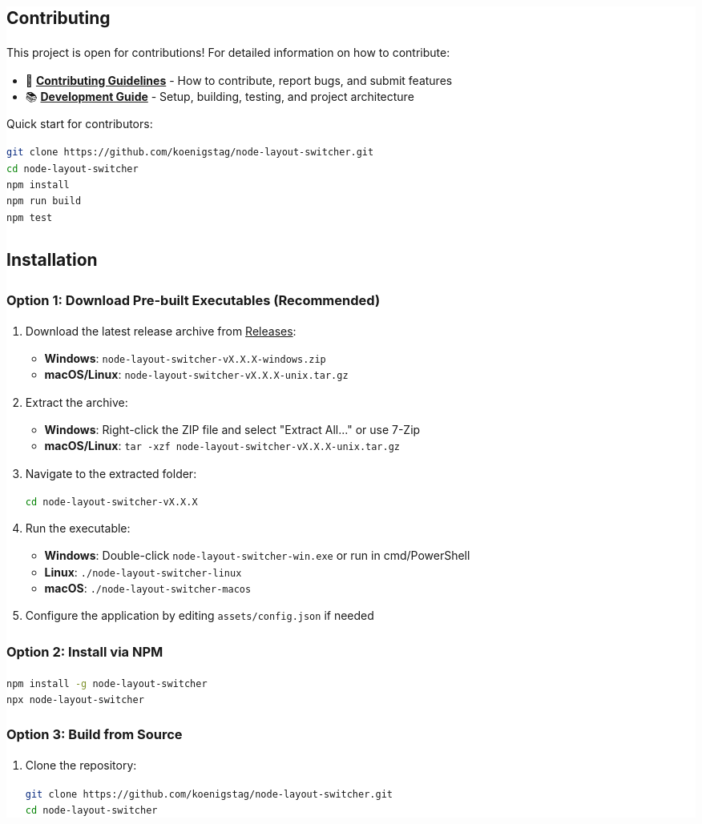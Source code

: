 ## Contributing

This project is open for contributions! For detailed information on how to contribute:

- 🤝 **[Contributing Guidelines](CONTRIBUTING.md)** - How to contribute, report bugs, and submit features
- 📚 **[Development Guide](docs/DEVELOPMENT.md)** - Setup, building, testing, and project architecture

Quick start for contributors:
```bash
git clone https://github.com/koenigstag/node-layout-switcher.git
cd node-layout-switcher
npm install
npm run build
npm test
```

## Installation

### Option 1: Download Pre-built Executables (Recommended)

1. Download the latest release archive from [Releases](../../releases):
   - **Windows**: `node-layout-switcher-vX.X.X-windows.zip`
   - **macOS/Linux**: `node-layout-switcher-vX.X.X-unix.tar.gz`

2. Extract the archive:
   - **Windows**: Right-click the ZIP file and select "Extract All..." or use 7-Zip
   - **macOS/Linux**: `tar -xzf node-layout-switcher-vX.X.X-unix.tar.gz`

3. Navigate to the extracted folder:
   ```bash
   cd node-layout-switcher-vX.X.X
   ```

4. Run the executable:
   - **Windows**: Double-click `node-layout-switcher-win.exe` or run in cmd/PowerShell
   - **Linux**: `./node-layout-switcher-linux`
   - **macOS**: `./node-layout-switcher-macos`

5. Configure the application by editing `assets/config.json` if needed

### Option 2: Install via NPM

```bash
npm install -g node-layout-switcher
npx node-layout-switcher
```

### Option 3: Build from Source

1. Clone the repository:
   ```bash
   git clone https://github.com/koenigstag/node-layout-switcher.git
   cd node-layout-switcher
   ```
